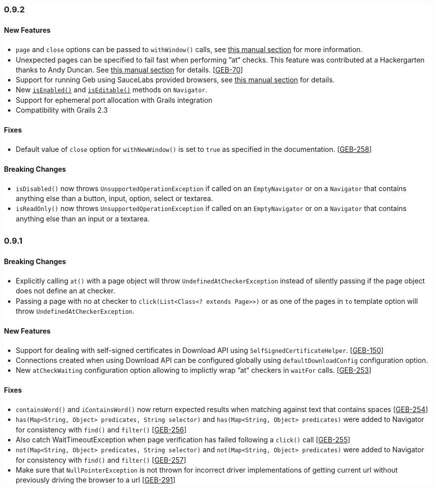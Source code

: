 ### 0.9.2

#### New Features

* `page` and `close` options can be passed to `withWindow()` calls, see [this manual section](browser.html#passing_options_when_working_with_already_opened_windows) for more information.
* Unexpected pages can be specified to fail fast when performing ”at“ checks. This feature was contributed at a Hackergarten thanks to Andy Duncan. See [this manual section](pages.html#unexpected_pages) for details. \[[GEB-70](http://jira.codehaus.org/browse/GEB-70)\]
* Support for running Geb using SauceLabs provided browsers, see [this manual section](cloud-browsers.html) for details.
* New [`isEnabled()`](api/geb/navigator/Navigator.html#isEnabled\(\)) and [`isEditable()`](api/geb/navigator/Navigator.html#isEditable\(\)) methods on `Navigator`.
* Support for ephemeral port allocation with Grails integration
* Compatibility with Grails 2.3

#### Fixes

* Default value of `close` option for `withNewWindow()` is set to `true` as specified in the documentation. \[[GEB-258](http://jira.codehaus.org/browse/GEB-258)\]

#### Breaking Changes

* `isDisabled()` now throws `UnsupportedOperationException` if called on an `EmptyNavigator` or on a `Navigator` that contains anything else than a button, input, option, select or textarea.
* `isReadOnly()` now throws `UnsupportedOperationException` if called on an `EmptyNavigator` or on a `Navigator` that contains anything else than an input or a textarea.

### 0.9.1

#### Breaking Changes

* Explicitly calling `at()` with a page object will throw `UndefinedAtCheckerException` instead of silently passing if the page object does not define an at checker.
* Passing a page with no at checker to `click(List<Class<? extends Page>>)` or as one of the pages in `to` template option will throw `UndefinedAtCheckerException`.

#### New Features

* Support for dealing with self-signed certificates in Download API using `SelfSignedCertificateHelper`. \[[GEB-150](http://jira.codehaus.org/browse/GEB-150)\]
* Connections created when using Download API can be configured globally using `defaultDownloadConfig` configuration option.
* New `atCheckWaiting` configuration option allowing to implictly wrap ”at“ checkers in `waitFor` calls. \[[GEB-253](http://jira.codehaus.org/browse/GEB-253)\]

#### Fixes
* `containsWord()` and `iContainsWord()` now return expected results when matching against text that contains spaces \[[GEB-254](http://jira.codehaus.org/browse/GEB-254)\]
* `has(Map<String, Object> predicates, String selector)` and `has(Map<String, Object> predicates)` were added to Navigator for consistency with `find()` and `filter()` \[[GEB-256](http://jira.codehaus.org/browse/GEB-256)\]
*  Also catch WaitTimeoutException when page verification has failed following a `click()` call \[[GEB-255](http://jira.codehaus.org/browse/GEB-255)\]
* `not(Map<String, Object> predicates, String selector)` and `not(Map<String, Object> predicates)` were added to Navigator for consistency with `find()` and `filter()` \[[GEB-257](http://jira.codehaus.org/browse/GEB-257)\]
* Make sure that `NullPointerException` is not thrown for incorrect driver implementations of getting current url without previously driving the browser to a url \[[GEB-291](http://jira.codehaus.org/browse/GEB-291)\]
